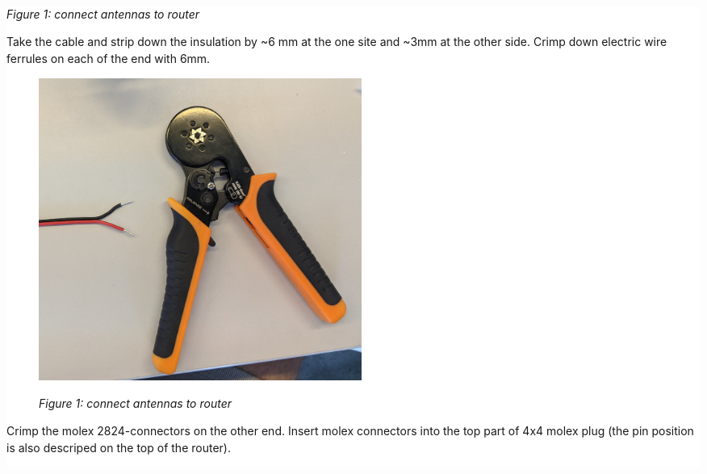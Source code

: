    <figurecaption><a name="figure1">*Figure 1:*</a> *connect antennas to router*</figurecaption>
</figure>

Take the cable and strip down the insulation by ~6 mm at the one site and ~3mm at the other side. Crimp down electric wire ferrules on each of the end with 6mm.
<figure> 
   <img src="media/applied_ferrules.jpg"  width="400">

   <figurecaption><a name="figure1">*Figure 1:*</a> *connect antennas to router*</figurecaption>
</figure>

Crimp the molex 2824-connectors on the other end. Insert molex connectors into the top part of 4x4 molex plug (the pin position is also descriped on the top of the router).
<table>
  <tr>